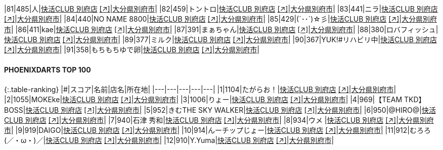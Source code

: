 |81|485|<span class="rank-name-dl">人</span>|<a href="/darts/rank/shops/fbfd2e9f466da81528032249b44395af.html">快活CLUB 別府店</a> <a href="https://search.dartslive.com/jp/shop/fbfd2e9f466da81528032249b44395af">[↗]</a>|<a href="/darts/rank/大分県/別府市">大分県別府市</a>|
|82|459|<span class="rank-name-dl">トントロ</span>|<a href="/darts/rank/shops/fbfd2e9f466da81528032249b44395af.html">快活CLUB 別府店</a> <a href="https://search.dartslive.com/jp/shop/fbfd2e9f466da81528032249b44395af">[↗]</a>|<a href="/darts/rank/大分県/別府市">大分県別府市</a>|
|83|441|<span class="rank-name-dl">ニラ</span>|<a href="/darts/rank/shops/fbfd2e9f466da81528032249b44395af.html">快活CLUB 別府店</a> <a href="https://search.dartslive.com/jp/shop/fbfd2e9f466da81528032249b44395af">[↗]</a>|<a href="/darts/rank/大分県/別府市">大分県別府市</a>|
|84|440|<span class="rank-name-dl">NO NAME 8800</span>|<a href="/darts/rank/shops/fbfd2e9f466da81528032249b44395af.html">快活CLUB 別府店</a> <a href="https://search.dartslive.com/jp/shop/fbfd2e9f466da81528032249b44395af">[↗]</a>|<a href="/darts/rank/大分県/別府市">大分県別府市</a>|
|85|429|<span class="rank-name-dl">(´･･`)☆彡</span>|<a href="/darts/rank/shops/fbfd2e9f466da81528032249b44395af.html">快活CLUB 別府店</a> <a href="https://search.dartslive.com/jp/shop/fbfd2e9f466da81528032249b44395af">[↗]</a>|<a href="/darts/rank/大分県/別府市">大分県別府市</a>|
|86|411|<span class="rank-name-dl">kae</span>|<a href="/darts/rank/shops/fbfd2e9f466da81528032249b44395af.html">快活CLUB 別府店</a> <a href="https://search.dartslive.com/jp/shop/fbfd2e9f466da81528032249b44395af">[↗]</a>|<a href="/darts/rank/大分県/別府市">大分県別府市</a>|
|87|391|<span class="rank-name-dl">まぁちゃん</span>|<a href="/darts/rank/shops/fbfd2e9f466da81528032249b44395af.html">快活CLUB 別府店</a> <a href="https://search.dartslive.com/jp/shop/fbfd2e9f466da81528032249b44395af">[↗]</a>|<a href="/darts/rank/大分県/別府市">大分県別府市</a>|
|88|380|<span class="rank-name-dl">ロバフィッシュ</span>|<a href="/darts/rank/shops/fbfd2e9f466da81528032249b44395af.html">快活CLUB 別府店</a> <a href="https://search.dartslive.com/jp/shop/fbfd2e9f466da81528032249b44395af">[↗]</a>|<a href="/darts/rank/大分県/別府市">大分県別府市</a>|
|89|377|<span class="rank-name-dl">ミルク</span>|<a href="/darts/rank/shops/fbfd2e9f466da81528032249b44395af.html">快活CLUB 別府店</a> <a href="https://search.dartslive.com/jp/shop/fbfd2e9f466da81528032249b44395af">[↗]</a>|<a href="/darts/rank/大分県/別府市">大分県別府市</a>|
|90|367|<span class="rank-name-dl">YUK!#リハビリ中</span>|<a href="/darts/rank/shops/fbfd2e9f466da81528032249b44395af.html">快活CLUB 別府店</a> <a href="https://search.dartslive.com/jp/shop/fbfd2e9f466da81528032249b44395af">[↗]</a>|<a href="/darts/rank/大分県/別府市">大分県別府市</a>|
|91|358|<span class="rank-name-dl">もちもちゆで卵</span>|<a href="/darts/rank/shops/fbfd2e9f466da81528032249b44395af.html">快活CLUB 別府店</a> <a href="https://search.dartslive.com/jp/shop/fbfd2e9f466da81528032249b44395af">[↗]</a>|<a href="/darts/rank/大分県/別府市">大分県別府市</a>|


#### PHOENIXDARTS TOP 100



{:.table-ranking}
|#|スコア|名前|店名|所在地|
|---|---|---|---|---|
|1|1104|<span class="rank-name-pd">たがらお！</span>|<a href="/darts/rank/shops/44764.html">快活CLUB 別府店</a> <a href="https://vs.phoenixdarts.com/jp/shop/shopDetailInfo/s_44764?s_seq=44764">[↗]</a>|<a href="/darts/rank/大分県/別府市">大分県別府市</a>|
|2|1055|<span class="rank-name-pd">MOKEke</span>|<a href="/darts/rank/shops/44764.html">快活CLUB 別府店</a> <a href="https://vs.phoenixdarts.com/jp/shop/shopDetailInfo/s_44764?s_seq=44764">[↗]</a>|<a href="/darts/rank/大分県/別府市">大分県別府市</a>|
|3|1006|<span class="rank-name-pd">りょー</span>|<a href="/darts/rank/shops/44764.html">快活CLUB 別府店</a> <a href="https://vs.phoenixdarts.com/jp/shop/shopDetailInfo/s_44764?s_seq=44764">[↗]</a>|<a href="/darts/rank/大分県/別府市">大分県別府市</a>|
|4|969|<span class="rank-name-pd">【TEAM TKD】BOSS</span>|<a href="/darts/rank/shops/44764.html">快活CLUB 別府店</a> <a href="https://vs.phoenixdarts.com/jp/shop/shopDetailInfo/s_44764?s_seq=44764">[↗]</a>|<a href="/darts/rank/大分県/別府市">大分県別府市</a>|
|5|952|<span class="rank-name-pd">きむTHE SKY WALKER</span>|<a href="/darts/rank/shops/44764.html">快活CLUB 別府店</a> <a href="https://vs.phoenixdarts.com/jp/shop/shopDetailInfo/s_44764?s_seq=44764">[↗]</a>|<a href="/darts/rank/大分県/別府市">大分県別府市</a>|
|6|950|<span class="rank-name-pd">@HIRO@</span>|<a href="/darts/rank/shops/44764.html">快活CLUB 別府店</a> <a href="https://vs.phoenixdarts.com/jp/shop/shopDetailInfo/s_44764?s_seq=44764">[↗]</a>|<a href="/darts/rank/大分県/別府市">大分県別府市</a>|
|7|940|<span class="rank-name-pd">石津 秀和</span>|<a href="/darts/rank/shops/44764.html">快活CLUB 別府店</a> <a href="https://vs.phoenixdarts.com/jp/shop/shopDetailInfo/s_44764?s_seq=44764">[↗]</a>|<a href="/darts/rank/大分県/別府市">大分県別府市</a>|
|8|934|<span class="rank-name-pd">ウメ </span>|<a href="/darts/rank/shops/44764.html">快活CLUB 別府店</a> <a href="https://vs.phoenixdarts.com/jp/shop/shopDetailInfo/s_44764?s_seq=44764">[↗]</a>|<a href="/darts/rank/大分県/別府市">大分県別府市</a>|
|9|919|<span class="rank-name-pd">DAIGO</span>|<a href="/darts/rank/shops/44764.html">快活CLUB 別府店</a> <a href="https://vs.phoenixdarts.com/jp/shop/shopDetailInfo/s_44764?s_seq=44764">[↗]</a>|<a href="/darts/rank/大分県/別府市">大分県別府市</a>|
|10|914|<span class="rank-name-pd">んーチップじょー</span>|<a href="/darts/rank/shops/44764.html">快活CLUB 別府店</a> <a href="https://vs.phoenixdarts.com/jp/shop/shopDetailInfo/s_44764?s_seq=44764">[↗]</a>|<a href="/darts/rank/大分県/別府市">大分県別府市</a>|
|11|912|<span class="rank-name-pd">むろろ(／・ω・)／</span>|<a href="/darts/rank/shops/44764.html">快活CLUB 別府店</a> <a href="https://vs.phoenixdarts.com/jp/shop/shopDetailInfo/s_44764?s_seq=44764">[↗]</a>|<a href="/darts/rank/大分県/別府市">大分県別府市</a>|
|12|910|<span class="rank-name-pd">Y.Yuma</span>|<a href="/darts/rank/shops/44764.html">快活CLUB 別府店</a> <a href="https://vs.phoenixdarts.com/jp/shop/shopDetailInfo/s_44764?s_seq=44764">[↗]</a>|<a href="/darts/rank/大分県/別府市">大分県別府市</a>|